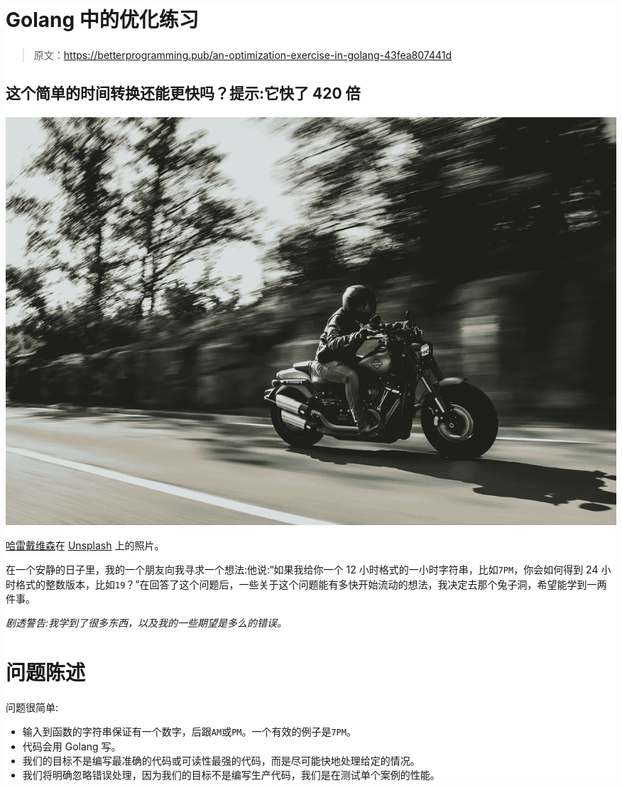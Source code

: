 # Golang 中的优化练习

> 原文：<https://betterprogramming.pub/an-optimization-exercise-in-golang-43fea807441d>

## 这个简单的时间转换还能更快吗？提示:它快了 420 倍

![](img/20428be71738289fcf2863b51eb69ce2.png)

[哈雷戴维森](https://unsplash.com/@harleydavidson?utm_source=unsplash&utm_medium=referral&utm_content=creditCopyText)在 [Unsplash](https://unsplash.com/s/photos/fast?utm_source=unsplash&utm_medium=referral&utm_content=creditCopyText) 上的照片。

在一个安静的日子里，我的一个朋友向我寻求一个想法:他说:“如果我给你一个 12 小时格式的一小时字符串，比如`7PM`，你会如何得到 24 小时格式的整数版本，比如`19`？”在回答了这个问题后，一些关于这个问题能有多快开始流动的想法，我决定去那个兔子洞，希望能学到一两件事。

*剧透警告:我学到了很多东西，以及我的一些期望是多么的错误。*

# 问题陈述

问题很简单:

*   输入到函数的字符串保证有一个数字，后跟`AM`或`PM`。一个有效的例子是`7PM`。
*   代码会用 Golang 写。
*   我们的目标不是编写最准确的代码或可读性最强的代码，而是尽可能快地处理给定的情况。
*   我们将明确忽略错误处理，因为我们的目标不是编写生产代码，我们是在测试单个案例的性能。
